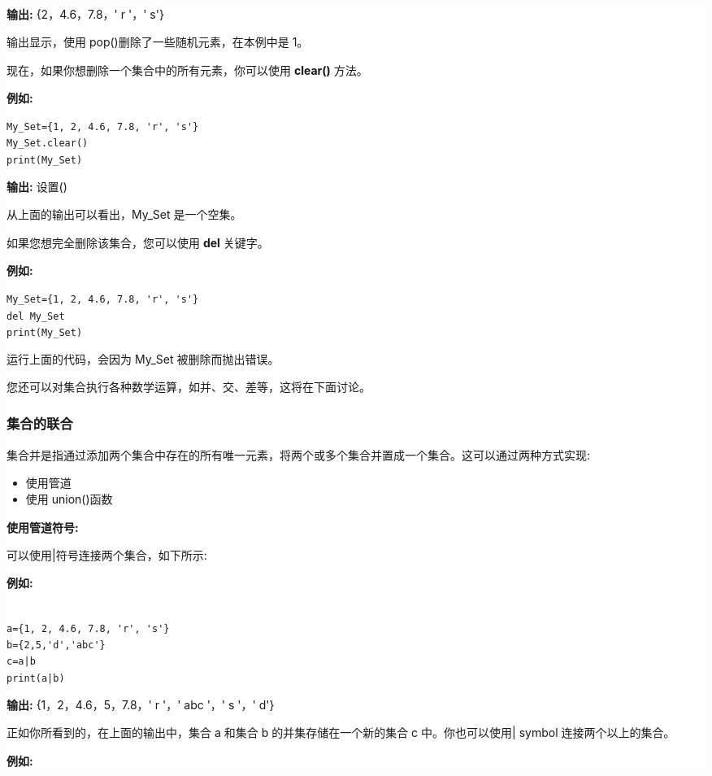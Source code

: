 **输出:** {2，4.6，7.8，' r '，' s'}

输出显示，使用 pop()删除了一些随机元素，在本例中是 1。

现在，如果你想删除一个集合中的所有元素，你可以使用 **clear()** 方法。

**例如:**

```
My_Set={1, 2, 4.6, 7.8, 'r', 's'}
My_Set.clear()
print(My_Set)

```

**输出:** 设置()

从上面的输出可以看出，My_Set 是一个空集。

如果您想完全删除该集合，您可以使用 **del** 关键字。

**例如:**

```
My_Set={1, 2, 4.6, 7.8, 'r', 's'}
del My_Set
print(My_Set)

```

运行上面的代码，会因为 My_Set 被删除而抛出错误。

您还可以对集合执行各种数学运算，如并、交、差等，这将在下面讨论。

### **集合的联合**

集合并是指通过添加两个集合中存在的所有唯一元素，将两个或多个集合并置成一个集合。这可以通过两种方式实现:

*   使用管道
*   使用 union()函数

**使用管道符号:**

可以使用|符号连接两个集合，如下所示:

**例如:**

```

a={1, 2, 4.6, 7.8, 'r', 's'}
b={2,5,'d','abc'}
c=a|b
print(a|b)

```

**输出:** {1，2，4.6，5，7.8，' r '，' abc '，' s '，' d'}

正如你所看到的，在上面的输出中，集合 a 和集合 b 的并集存储在一个新的集合 c 中。你也可以使用| symbol 连接两个以上的集合。

**例如:**
